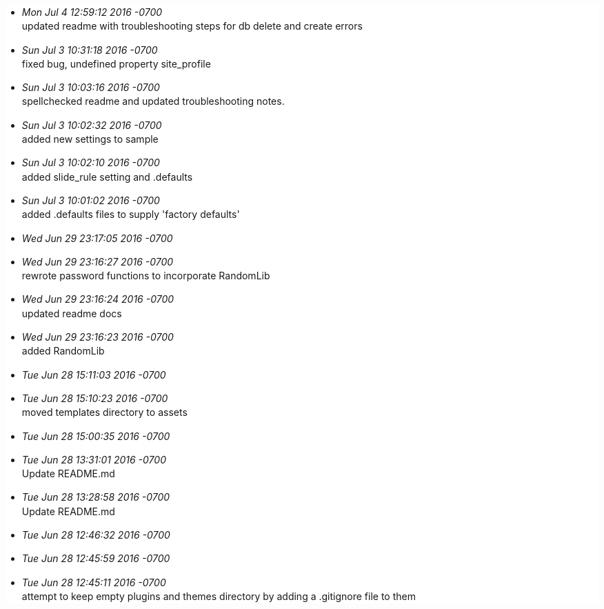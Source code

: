 
* *Mon Jul 4 12:59:12 2016 -0700*  
updated readme with troubleshooting steps for db delete and create errors 


* *Sun Jul 3 10:31:18 2016 -0700*  
fixed bug, undefined property site_profile 


* *Sun Jul 3 10:03:16 2016 -0700*  
spellchecked readme and updated troubleshooting notes. 


* *Sun Jul 3 10:02:32 2016 -0700*  
added new settings to sample 


* *Sun Jul 3 10:02:10 2016 -0700*  
added slide_rule setting and .defaults 


* *Sun Jul 3 10:01:02 2016 -0700*  
added .defaults files to supply 'factory defaults' 


* *Wed Jun 29 23:17:05 2016 -0700*  


* *Wed Jun 29 23:16:27 2016 -0700*  
rewrote password functions to incorporate RandomLib 


* *Wed Jun 29 23:16:24 2016 -0700*  
updated readme docs 


* *Wed Jun 29 23:16:23 2016 -0700*  
added RandomLib 


* *Tue Jun 28 15:11:03 2016 -0700*  


* *Tue Jun 28 15:10:23 2016 -0700*  
moved templates directory to assets 


* *Tue Jun 28 15:00:35 2016 -0700*  


* *Tue Jun 28 13:31:01 2016 -0700*  
Update README.md 


* *Tue Jun 28 13:28:58 2016 -0700*  
Update README.md 


* *Tue Jun 28 12:46:32 2016 -0700*  


* *Tue Jun 28 12:45:59 2016 -0700*  


* *Tue Jun 28 12:45:11 2016 -0700*  
attempt to keep empty plugins and themes directory by adding a .gitignore file to them 
